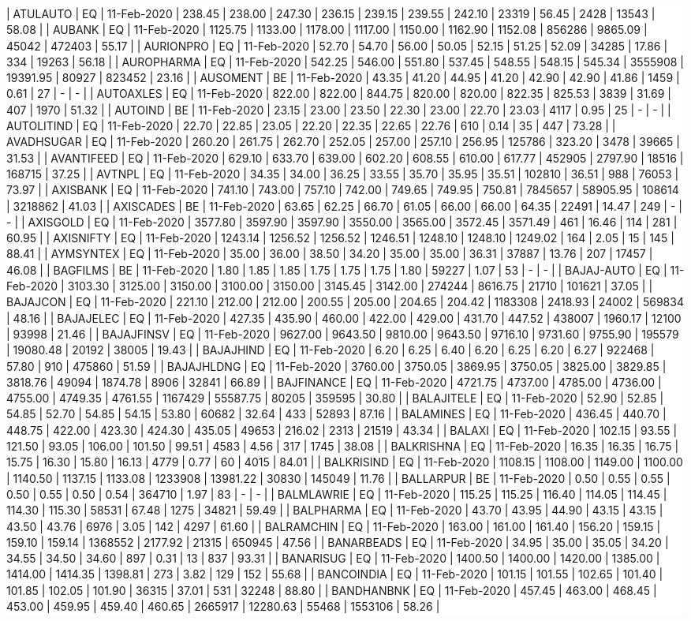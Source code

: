 | ATULAUTO | EQ | 11-Feb-2020 | 238.45 | 238.00 | 247.30 | 236.15 | 239.15 | 239.55 | 242.10 | 23319 | 56.45 | 2428 | 13543 | 58.08 |
| AUBANK | EQ | 11-Feb-2020 | 1125.75 | 1133.00 | 1178.00 | 1117.00 | 1150.00 | 1162.90 | 1152.08 | 856286 | 9865.09 | 45042 | 472403 | 55.17 |
| AURIONPRO | EQ | 11-Feb-2020 | 52.70 | 54.70 | 56.00 | 50.05 | 52.15 | 51.25 | 52.09 | 34285 | 17.86 | 334 | 19263 | 56.18 |
| AUROPHARMA | EQ | 11-Feb-2020 | 542.25 | 546.00 | 551.80 | 537.45 | 548.55 | 548.15 | 545.34 | 3555908 | 19391.95 | 80927 | 823452 | 23.16 |
| AUSOMENT | BE | 11-Feb-2020 | 43.35 | 41.20 | 44.95 | 41.20 | 42.90 | 42.90 | 41.86 | 1459 | 0.61 | 27 | - | - |
| AUTOAXLES | EQ | 11-Feb-2020 | 822.00 | 822.00 | 844.75 | 820.00 | 820.00 | 822.35 | 825.53 | 3839 | 31.69 | 407 | 1970 | 51.32 |
| AUTOIND | BE | 11-Feb-2020 | 23.15 | 23.00 | 23.50 | 22.30 | 23.00 | 22.70 | 23.03 | 4117 | 0.95 | 25 | - | - |
| AUTOLITIND | EQ | 11-Feb-2020 | 22.70 | 22.85 | 23.05 | 22.20 | 22.35 | 22.65 | 22.76 | 610 | 0.14 | 35 | 447 | 73.28 |
| AVADHSUGAR | EQ | 11-Feb-2020 | 260.20 | 261.75 | 262.70 | 252.05 | 257.00 | 257.10 | 256.95 | 125786 | 323.20 | 3478 | 39665 | 31.53 |
| AVANTIFEED | EQ | 11-Feb-2020 | 629.10 | 633.70 | 639.00 | 602.20 | 608.55 | 610.00 | 617.77 | 452905 | 2797.90 | 18516 | 168715 | 37.25 |
| AVTNPL | EQ | 11-Feb-2020 | 34.35 | 34.00 | 36.25 | 33.55 | 35.70 | 35.95 | 35.51 | 102810 | 36.51 | 988 | 76053 | 73.97 |
| AXISBANK | EQ | 11-Feb-2020 | 741.10 | 743.00 | 757.10 | 742.00 | 749.65 | 749.95 | 750.81 | 7845657 | 58905.95 | 108614 | 3218862 | 41.03 |
| AXISCADES | BE | 11-Feb-2020 | 63.65 | 62.25 | 66.70 | 61.05 | 66.00 | 66.00 | 64.35 | 22491 | 14.47 | 249 | - | - |
| AXISGOLD | EQ | 11-Feb-2020 | 3577.80 | 3597.90 | 3597.90 | 3550.00 | 3565.00 | 3572.45 | 3571.49 | 461 | 16.46 | 114 | 281 | 60.95 |
| AXISNIFTY | EQ | 11-Feb-2020 | 1243.14 | 1256.52 | 1256.52 | 1246.51 | 1248.10 | 1248.10 | 1249.02 | 164 | 2.05 | 15 | 145 | 88.41 |
| AYMSYNTEX | EQ | 11-Feb-2020 | 35.00 | 36.00 | 38.50 | 34.20 | 35.00 | 35.00 | 36.31 | 37887 | 13.76 | 207 | 17457 | 46.08 |
| BAGFILMS | BE | 11-Feb-2020 | 1.80 | 1.85 | 1.85 | 1.75 | 1.75 | 1.75 | 1.80 | 59227 | 1.07 | 53 | - | - |
| BAJAJ-AUTO | EQ | 11-Feb-2020 | 3103.30 | 3125.00 | 3150.00 | 3100.00 | 3150.00 | 3145.45 | 3142.00 | 274244 | 8616.75 | 21710 | 101621 | 37.05 |
| BAJAJCON | EQ | 11-Feb-2020 | 221.10 | 212.00 | 212.00 | 200.55 | 205.00 | 204.65 | 204.42 | 1183308 | 2418.93 | 24002 | 569834 | 48.16 |
| BAJAJELEC | EQ | 11-Feb-2020 | 427.35 | 435.90 | 460.00 | 422.00 | 429.00 | 431.70 | 447.52 | 438007 | 1960.17 | 12100 | 93998 | 21.46 |
| BAJAJFINSV | EQ | 11-Feb-2020 | 9627.00 | 9643.50 | 9810.00 | 9643.50 | 9716.10 | 9731.60 | 9755.90 | 195579 | 19080.48 | 20192 | 38005 | 19.43 |
| BAJAJHIND | EQ | 11-Feb-2020 | 6.20 | 6.25 | 6.40 | 6.20 | 6.25 | 6.20 | 6.27 | 922468 | 57.80 | 910 | 475860 | 51.59 |
| BAJAJHLDNG | EQ | 11-Feb-2020 | 3760.00 | 3750.05 | 3869.95 | 3750.05 | 3825.00 | 3829.85 | 3818.76 | 49094 | 1874.78 | 8906 | 32841 | 66.89 |
| BAJFINANCE | EQ | 11-Feb-2020 | 4721.75 | 4737.00 | 4785.00 | 4736.00 | 4755.00 | 4749.35 | 4761.55 | 1167429 | 55587.75 | 80205 | 359595 | 30.80 |
| BALAJITELE | EQ | 11-Feb-2020 | 52.90 | 52.85 | 54.85 | 52.70 | 54.85 | 54.15 | 53.80 | 60682 | 32.64 | 433 | 52893 | 87.16 |
| BALAMINES | EQ | 11-Feb-2020 | 436.45 | 440.70 | 448.75 | 422.00 | 423.30 | 424.30 | 435.05 | 49653 | 216.02 | 2313 | 21519 | 43.34 |
| BALAXI | EQ | 11-Feb-2020 | 102.15 | 93.55 | 121.50 | 93.05 | 106.00 | 101.50 | 99.51 | 4583 | 4.56 | 317 | 1745 | 38.08 |
| BALKRISHNA | EQ | 11-Feb-2020 | 16.35 | 16.35 | 16.75 | 15.75 | 16.30 | 15.80 | 16.13 | 4779 | 0.77 | 60 | 4015 | 84.01 |
| BALKRISIND | EQ | 11-Feb-2020 | 1108.15 | 1108.00 | 1149.00 | 1100.00 | 1140.50 | 1137.15 | 1133.08 | 1233908 | 13981.22 | 30830 | 145049 | 11.76 |
| BALLARPUR | BE | 11-Feb-2020 | 0.50 | 0.55 | 0.55 | 0.50 | 0.55 | 0.50 | 0.54 | 364710 | 1.97 | 83 | - | - |
| BALMLAWRIE | EQ | 11-Feb-2020 | 115.25 | 115.25 | 116.40 | 114.05 | 114.45 | 114.30 | 115.30 | 58531 | 67.48 | 1275 | 34821 | 59.49 |
| BALPHARMA | EQ | 11-Feb-2020 | 43.70 | 43.95 | 44.90 | 43.15 | 43.15 | 43.50 | 43.76 | 6976 | 3.05 | 142 | 4297 | 61.60 |
| BALRAMCHIN | EQ | 11-Feb-2020 | 163.00 | 161.00 | 161.40 | 156.20 | 159.15 | 159.10 | 159.14 | 1368552 | 2177.92 | 21315 | 650945 | 47.56 |
| BANARBEADS | EQ | 11-Feb-2020 | 34.95 | 35.00 | 35.05 | 34.20 | 34.55 | 34.50 | 34.60 | 897 | 0.31 | 13 | 837 | 93.31 |
| BANARISUG | EQ | 11-Feb-2020 | 1400.50 | 1400.00 | 1420.00 | 1385.00 | 1414.00 | 1414.35 | 1398.81 | 273 | 3.82 | 129 | 152 | 55.68 |
| BANCOINDIA | EQ | 11-Feb-2020 | 101.15 | 101.55 | 102.65 | 101.40 | 101.85 | 102.05 | 101.90 | 36315 | 37.01 | 531 | 32248 | 88.80 |
| BANDHANBNK | EQ | 11-Feb-2020 | 457.45 | 463.00 | 468.45 | 453.00 | 459.95 | 459.40 | 460.65 | 2665917 | 12280.63 | 55468 | 1553106 | 58.26 |
